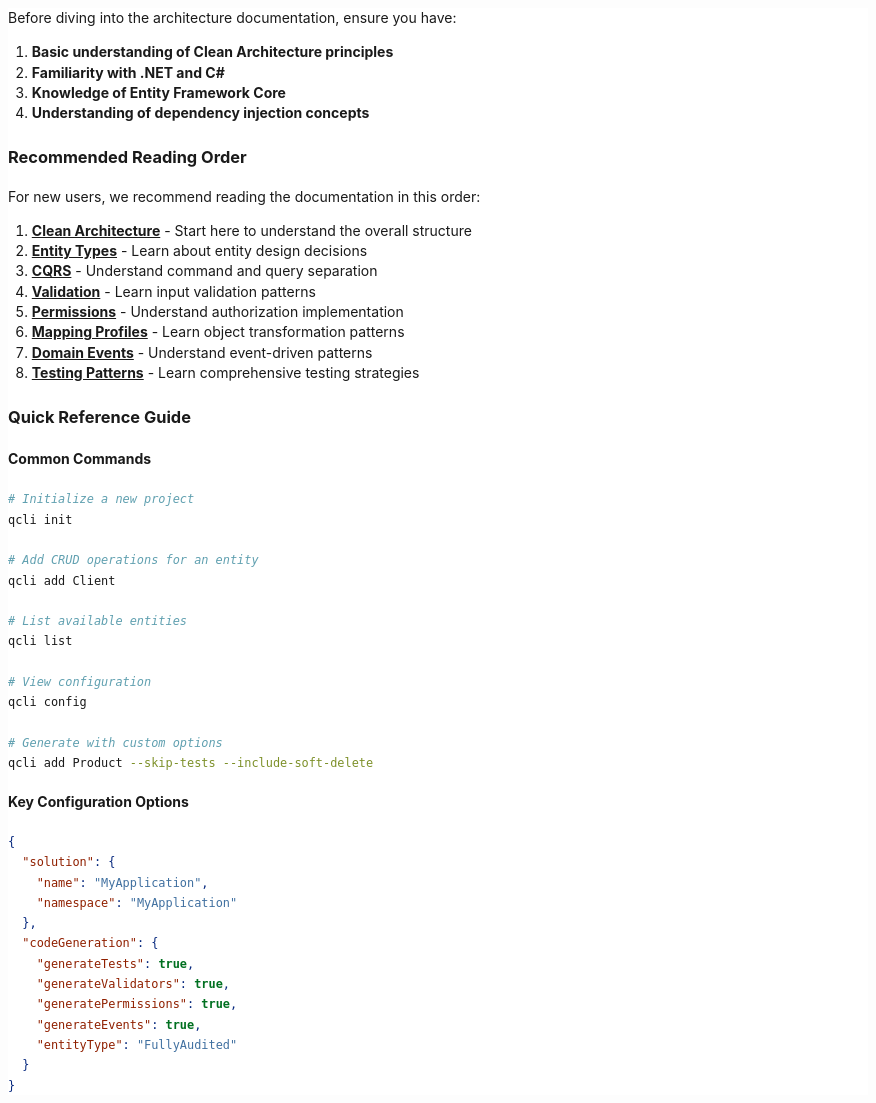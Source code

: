 Before diving into the architecture documentation, ensure you have:

1. **Basic understanding of Clean Architecture principles**
2. **Familiarity with .NET and C#**
3. **Knowledge of Entity Framework Core**
4. **Understanding of dependency injection concepts**

### Recommended Reading Order

For new users, we recommend reading the documentation in this order:

1. **[Clean Architecture](./clean-architecture.md)** - Start here to understand the overall structure
2. **[Entity Types](./entity-types.md)** - Learn about entity design decisions
3. **[CQRS](./cqrs.md)** - Understand command and query separation
4. **[Validation](./validation.md)** - Learn input validation patterns
5. **[Permissions](./permissions.md)** - Understand authorization implementation
6. **[Mapping Profiles](./mapping-profiles.md)** - Learn object transformation patterns
7. **[Domain Events](./domain-events.md)** - Understand event-driven patterns
8. **[Testing Patterns](./testing-patterns.md)** - Learn comprehensive testing strategies

### Quick Reference Guide

#### Common Commands

```bash
# Initialize a new project
qcli init

# Add CRUD operations for an entity
qcli add Client

# List available entities
qcli list

# View configuration
qcli config

# Generate with custom options
qcli add Product --skip-tests --include-soft-delete
```

#### Key Configuration Options

```json
{
  "solution": {
    "name": "MyApplication",
    "namespace": "MyApplication"
  },
  "codeGeneration": {
    "generateTests": true,
    "generateValidators": true,
    "generatePermissions": true,
    "generateEvents": true,
    "entityType": "FullyAudited"
  }
}
```
